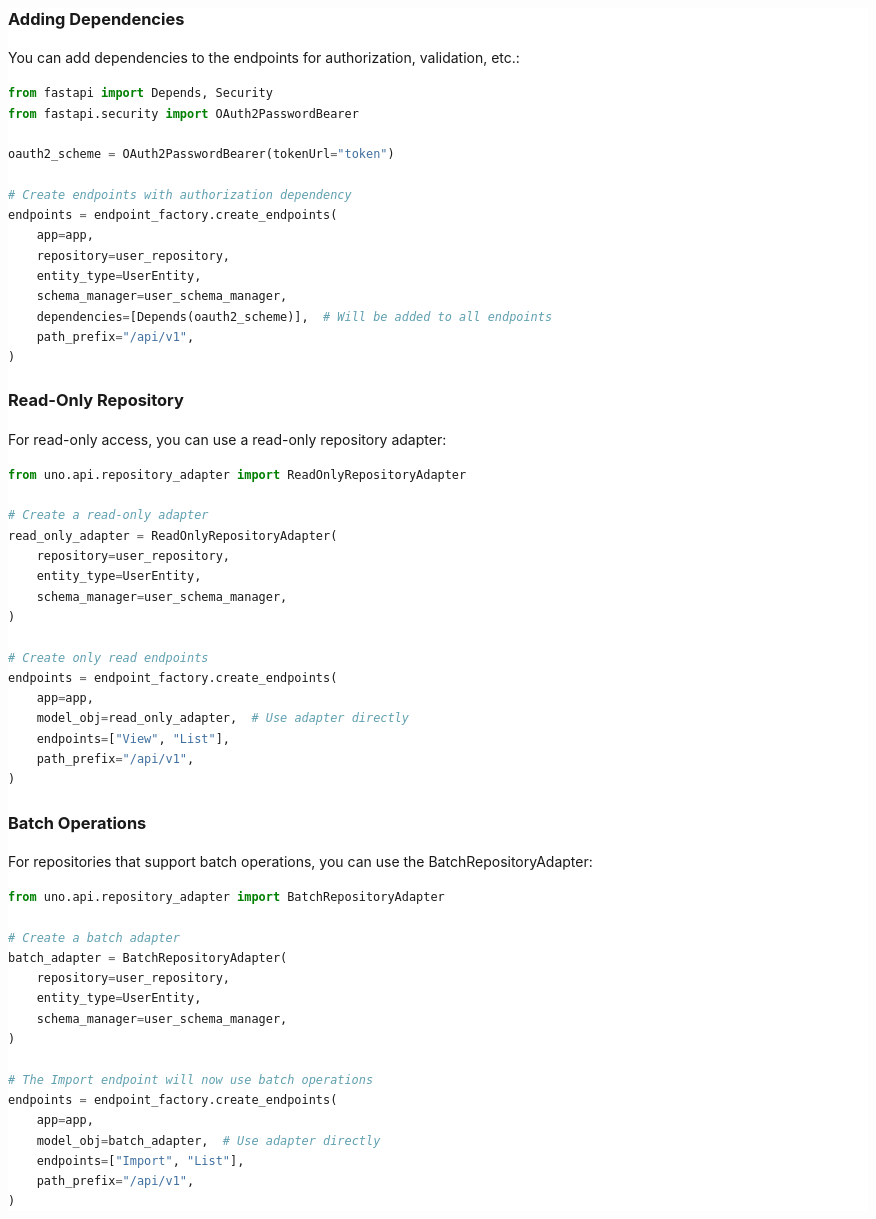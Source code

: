 ### Adding Dependencies

You can add dependencies to the endpoints for authorization, validation, etc.:

```python
from fastapi import Depends, Security
from fastapi.security import OAuth2PasswordBearer

oauth2_scheme = OAuth2PasswordBearer(tokenUrl="token")

# Create endpoints with authorization dependency
endpoints = endpoint_factory.create_endpoints(
    app=app,
    repository=user_repository,
    entity_type=UserEntity,
    schema_manager=user_schema_manager,
    dependencies=[Depends(oauth2_scheme)],  # Will be added to all endpoints
    path_prefix="/api/v1",
)
```

### Read-Only Repository

For read-only access, you can use a read-only repository adapter:

```python
from uno.api.repository_adapter import ReadOnlyRepositoryAdapter

# Create a read-only adapter
read_only_adapter = ReadOnlyRepositoryAdapter(
    repository=user_repository,
    entity_type=UserEntity,
    schema_manager=user_schema_manager,
)

# Create only read endpoints
endpoints = endpoint_factory.create_endpoints(
    app=app,
    model_obj=read_only_adapter,  # Use adapter directly
    endpoints=["View", "List"],
    path_prefix="/api/v1",
)
```

### Batch Operations

For repositories that support batch operations, you can use the BatchRepositoryAdapter:

```python
from uno.api.repository_adapter import BatchRepositoryAdapter

# Create a batch adapter
batch_adapter = BatchRepositoryAdapter(
    repository=user_repository,
    entity_type=UserEntity,
    schema_manager=user_schema_manager,
)

# The Import endpoint will now use batch operations
endpoints = endpoint_factory.create_endpoints(
    app=app,
    model_obj=batch_adapter,  # Use adapter directly
    endpoints=["Import", "List"],
    path_prefix="/api/v1",
)
```
